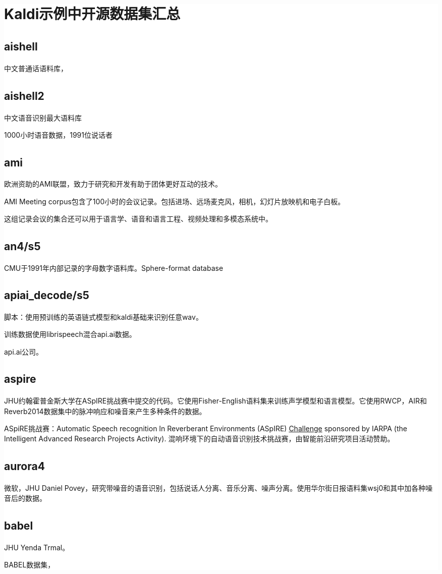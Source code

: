 # Kaldi示例中开源数据集汇总

## aishell

中文普通话语料库，

## aishell2

中文语音识别最大语料库

1000小时语音数据，1991位说话者

## ami

欧洲资助的AMI联盟，致力于研究和开发有助于团体更好互动的技术。

AMI Meeting corpus包含了100小时的会议记录。包括进场、远场麦克风，相机，幻灯片放映机和电子白板。

这组记录会议的集合还可以用于语言学、语音和语言工程、视频处理和多模态系统中。

## an4/s5

CMU于1991年内部记录的字母数字语料库。Sphere-format database

## apiai_decode/s5

脚本：使用预训练的英语链式模型和kaldi基础来识别任意wav。

训练数据使用librispeech混合api.ai数据。

api.ai公司。

## aspire

JHU约翰霍普金斯大学在ASpIRE挑战赛中提交的代码。它使用Fisher-English语料集来训练声学模型和语言模型。它使用RWCP，AIR和Reverb2014数据集中的脉冲响应和噪音来产生多种条件的数据。

ASpiRE挑战赛：Automatic Speech recognition In Reverberant Environments (ASpIRE) [Challenge](https://www.iarpa.gov/index.php/working-with-iarpa/prize-challenges/306-automatic-speech-in-reverberant-environments-aspire-challenge) sponsored by IARPA (the Intelligent Advanced Research Projects Activity). 混响环境下的自动语音识别技术挑战赛，由智能前沿研究项目活动赞助。

## aurora4

微软，JHU Daniel Povey，研究带噪音的语音识别，包括说话人分离、音乐分离、噪声分离。使用华尔街日报语料集wsj0和其中加各种噪音后的数据。

## babel

JHU Yenda Trmal。

BABEL数据集，
